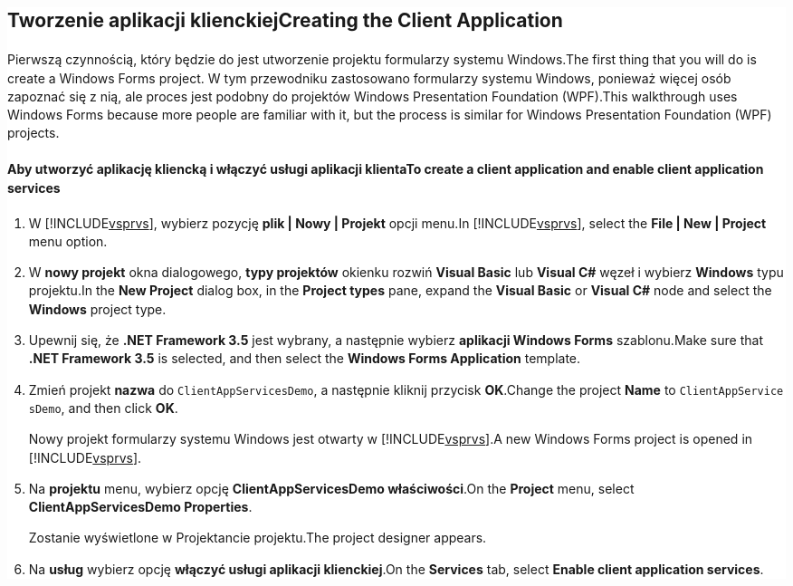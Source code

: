 ## <a name="creating-the-client-application"></a><span data-ttu-id="9c25b-124">Tworzenie aplikacji klienckiej</span><span class="sxs-lookup"><span data-stu-id="9c25b-124">Creating the Client Application</span></span>  
 <span data-ttu-id="9c25b-125">Pierwszą czynnością, który będzie do jest utworzenie projektu formularzy systemu Windows.</span><span class="sxs-lookup"><span data-stu-id="9c25b-125">The first thing that you will do is create a Windows Forms project.</span></span> <span data-ttu-id="9c25b-126">W tym przewodniku zastosowano formularzy systemu Windows, ponieważ więcej osób zapoznać się z nią, ale proces jest podobny do projektów Windows Presentation Foundation (WPF).</span><span class="sxs-lookup"><span data-stu-id="9c25b-126">This walkthrough uses Windows Forms because more people are familiar with it, but the process is similar for Windows Presentation Foundation (WPF) projects.</span></span>  
  
#### <a name="to-create-a-client-application-and-enable-client-application-services"></a><span data-ttu-id="9c25b-127">Aby utworzyć aplikację kliencką i włączyć usługi aplikacji klienta</span><span class="sxs-lookup"><span data-stu-id="9c25b-127">To create a client application and enable client application services</span></span>  
  
1.  <span data-ttu-id="9c25b-128">W [!INCLUDE[vsprvs](../../../includes/vsprvs-md.md)], wybierz pozycję **plik &#124; Nowy &#124; Projekt** opcji menu.</span><span class="sxs-lookup"><span data-stu-id="9c25b-128">In [!INCLUDE[vsprvs](../../../includes/vsprvs-md.md)], select the **File &#124; New &#124; Project** menu option.</span></span>  
  
2.  <span data-ttu-id="9c25b-129">W **nowy projekt** okna dialogowego, **typy projektów** okienku rozwiń **Visual Basic** lub **Visual C#** węzeł i wybierz **Windows** typu projektu.</span><span class="sxs-lookup"><span data-stu-id="9c25b-129">In the **New Project** dialog box, in the **Project types** pane, expand the **Visual Basic** or **Visual C#** node and select the **Windows** project type.</span></span>  
  
3.  <span data-ttu-id="9c25b-130">Upewnij się, że **.NET Framework 3.5** jest wybrany, a następnie wybierz **aplikacji Windows Forms** szablonu.</span><span class="sxs-lookup"><span data-stu-id="9c25b-130">Make sure that **.NET Framework 3.5** is selected, and then select the **Windows Forms Application** template.</span></span>  
  
4.  <span data-ttu-id="9c25b-131">Zmień projekt **nazwa** do `ClientAppServicesDemo`, a następnie kliknij przycisk **OK**.</span><span class="sxs-lookup"><span data-stu-id="9c25b-131">Change the project **Name** to `ClientAppServicesDemo`, and then click **OK**.</span></span>  
  
     <span data-ttu-id="9c25b-132">Nowy projekt formularzy systemu Windows jest otwarty w [!INCLUDE[vsprvs](../../../includes/vsprvs-md.md)].</span><span class="sxs-lookup"><span data-stu-id="9c25b-132">A new Windows Forms project is opened in [!INCLUDE[vsprvs](../../../includes/vsprvs-md.md)].</span></span>  
  
5.  <span data-ttu-id="9c25b-133">Na **projektu** menu, wybierz opcję **ClientAppServicesDemo właściwości**.</span><span class="sxs-lookup"><span data-stu-id="9c25b-133">On the **Project** menu, select **ClientAppServicesDemo Properties**.</span></span>  
  
     <span data-ttu-id="9c25b-134">Zostanie wyświetlone w Projektancie projektu.</span><span class="sxs-lookup"><span data-stu-id="9c25b-134">The project designer appears.</span></span>  
  
6.  <span data-ttu-id="9c25b-135">Na **usług** wybierz opcję **włączyć usługi aplikacji klienckiej**.</span><span class="sxs-lookup"><span data-stu-id="9c25b-135">On the **Services** tab, select **Enable client application services**.</span></span>  
  